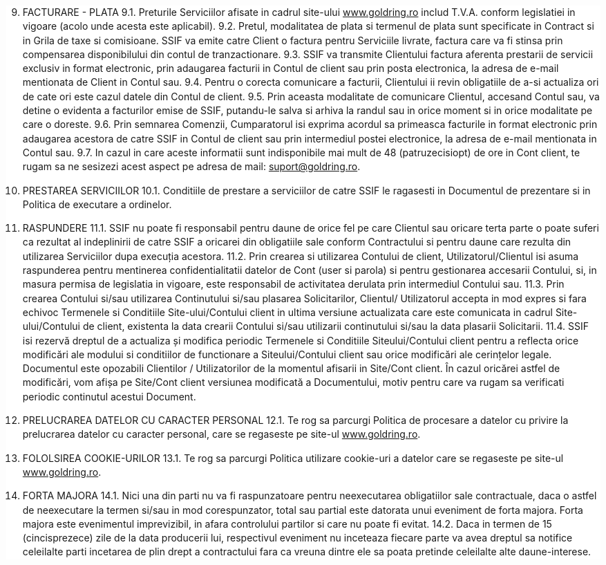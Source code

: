 9. FACTURARE - PLATA 
9.1. Preturile Serviciilor afisate in cadrul site-ului www.goldring.ro includ T.V.A. conform legislatiei in vigoare (acolo unde acesta este aplicabil). 
9.2. Pretul, modalitatea de plata si termenul de plata sunt specificate in Contract si in Grila de taxe si comisioane. SSIF va emite catre Client o factura pentru Serviciile livrate, factura care va fi stinsa prin compensarea disponibilului din contul de tranzactionare. 
9.3. SSIF va transmite Clientului factura aferenta prestarii de servicii exclusiv in format electronic, prin adaugarea facturii in Contul de client sau prin posta electronica, la adresa de e-mail mentionata de Client in Contul sau. 
9.4. Pentru o corecta comunicare a facturii, Clientului ii revin obligatiile de a-si actualiza ori de cate ori este cazul datele din Contul de client.
9.5. Prin aceasta modalitate de comunicare Clientul, accesand Contul sau, va detine o evidenta a facturilor emise de SSIF, putandu-le salva si arhiva la randul sau in orice moment si in orice modalitate pe care o doreste. 
9.6. Prin semnarea Comenzii, Cumparatorul isi exprima acordul sa primeasca facturile in format electronic prin adaugarea acestora de catre SSIF in Contul de client sau prin intermediul postei electronice, la adresa de e-mail mentionata in Contul sau. 
9.7. In cazul in care aceste informatii sunt indisponibile mai mult de 48 (patruzecisiopt) de ore in Cont client, te rugam sa ne sesizezi acest aspect pe adresa de mail: suport@goldring.ro. 

10. PRESTAREA SERVICIILOR 
10.1. Conditiile de prestare a serviciilor de catre SSIF le ragasesti in Documentul de prezentare si in Politica de executare a ordinelor. 

11. RASPUNDERE 
11.1. SSIF nu poate fi responsabil pentru daune de orice fel pe care Clientul sau oricare terta parte o poate suferi ca rezultat al indeplinirii de catre SSIF a oricarei din obligatiile sale conform Contractului si pentru daune care rezulta din utilizarea Serviciilor dupa execuția acestora. 
11.2. Prin crearea si utilizarea Contului de client, Utilizatorul/Clientul isi asuma raspunderea pentru mentinerea confidentialitatii datelor de Cont (user si parola) si pentru gestionarea accesarii Contului, si, in masura permisa de legislatia in vigoare, este responsabil de activitatea derulata prin intermediul Contului sau. 
11.3. Prin crearea Contului si/sau utilizarea Continutului si/sau plasarea Solicitarilor, Clientul/ Utilizatorul accepta in mod expres si fara echivoc Termenele si Conditiile Site-ului/Contului client in ultima versiune actualizata care este comunicata in cadrul Site-ului/Contului de client, existenta la data crearii Contului si/sau utilizarii continutului si/sau la data plasarii Solicitarii.
11.4. SSIF isi rezervă dreptul de a actualiza și modifica periodic Termenele si Conditiile Siteului/Contului client pentru a reflecta orice modificări ale modului si conditiilor de functionare a Siteului/Contului client sau orice modificări ale cerințelor legale. Documentul este opozabili Clientilor / Utilizatorilor de la momentul afisarii in Site/Cont client. În cazul oricărei astfel de modificări, vom afișa pe Site/Cont client versiunea modificată a Documentului, motiv pentru care va rugam sa verificati periodic continutul acestui Document. 

12. PRELUCRAREA DATELOR CU CARACTER PERSONAL 
12.1. Te rog sa parcurgi Politica de procesare a datelor cu privire la prelucrarea datelor cu caracter personal, care se regaseste pe site-ul www.goldring.ro. 

13. FOLOLSIREA COOKIE-URILOR 
13.1. Te rog sa parcurgi Politica utilizare cookie-uri a datelor care se regaseste pe site-ul www.goldring.ro. 

14. FORTA MAJORA 
14.1. Nici una din parti nu va fi raspunzatoare pentru neexecutarea obligatiilor sale contractuale, daca o astfel de neexecutare la termen si/sau in mod corespunzator, total sau partial este datorata unui eveniment de forta majora. Forta majora este evenimentul imprevizibil, in afara controlului partilor si care nu poate fi evitat. 
14.2. Daca in termen de 15 (cincisprezece) zile de la data producerii lui, respectivul eveniment nu inceteaza fiecare parte va avea dreptul sa notifice celeilalte parti incetarea de plin drept a contractului fara ca vreuna dintre ele sa poata pretinde celeilalte alte daune-interese. 
